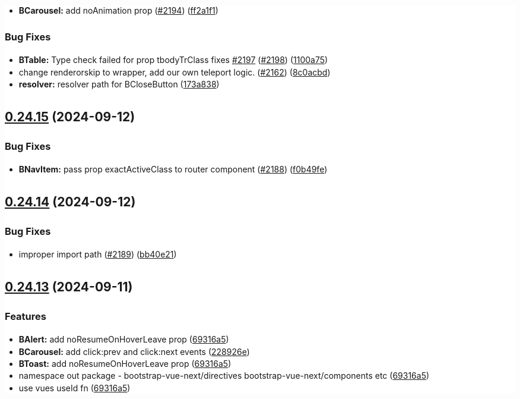 - **BCarousel:** add noAnimation prop ([#2194](https://github.com/bootstrap-vue-next/bootstrap-vue-next/issues/2194)) ([ff2a1f1](https://github.com/bootstrap-vue-next/bootstrap-vue-next/commit/ff2a1f1634f52bd3952684b76bdc6f4cb8fea58e))

### Bug Fixes

- **BTable:** Type check failed for prop tbodyTrClass fixes [#2197](https://github.com/bootstrap-vue-next/bootstrap-vue-next/issues/2197) ([#2198](https://github.com/bootstrap-vue-next/bootstrap-vue-next/issues/2198)) ([1100a75](https://github.com/bootstrap-vue-next/bootstrap-vue-next/commit/1100a759477734f8ec2f8c3d15890b3ea8c318c9))
- change renderorskip to wrapper, add our own teleport logic. ([#2162](https://github.com/bootstrap-vue-next/bootstrap-vue-next/issues/2162)) ([8c0acbd](https://github.com/bootstrap-vue-next/bootstrap-vue-next/commit/8c0acbd2ca957be27dd618bb7e33b7ff943973be))
- **resolver:** resolver path for BCloseButton ([173a838](https://github.com/bootstrap-vue-next/bootstrap-vue-next/commit/173a83816bee87bec6b2f18121775180151cd9e5))

## [0.24.15](https://github.com/bootstrap-vue-next/bootstrap-vue-next/compare/bootstrapvuenext-v0.24.14...bootstrapvuenext-v0.24.15) (2024-09-12)

### Bug Fixes

- **BNavItem:** pass prop exactActiveClass to router component ([#2188](https://github.com/bootstrap-vue-next/bootstrap-vue-next/issues/2188)) ([f0b49fe](https://github.com/bootstrap-vue-next/bootstrap-vue-next/commit/f0b49fe3410bea6cc5a53d2f66ed2a6413718468))

## [0.24.14](https://github.com/bootstrap-vue-next/bootstrap-vue-next/compare/bootstrapvuenext-v0.24.13...bootstrapvuenext-v0.24.14) (2024-09-12)

### Bug Fixes

- improper import path ([#2189](https://github.com/bootstrap-vue-next/bootstrap-vue-next/issues/2189)) ([bb40e21](https://github.com/bootstrap-vue-next/bootstrap-vue-next/commit/bb40e21aa778bce05e9d89111d4b580172312317))

## [0.24.13](https://github.com/bootstrap-vue-next/bootstrap-vue-next/compare/bootstrapvuenext-v0.24.12...bootstrapvuenext-v0.24.13) (2024-09-11)

### Features

- **BAlert:** add noResumeOnHoverLeave prop ([69316a5](https://github.com/bootstrap-vue-next/bootstrap-vue-next/commit/69316a565f39f0b17932dcf6691a287f0ce4ed9d))
- **BCarousel:** add click:prev and click:next events ([228926e](https://github.com/bootstrap-vue-next/bootstrap-vue-next/commit/228926e90d538e7087ad3693733e9f41e494721d))
- **BToast:** add noResumeOnHoverLeave prop ([69316a5](https://github.com/bootstrap-vue-next/bootstrap-vue-next/commit/69316a565f39f0b17932dcf6691a287f0ce4ed9d))
- namespace out package - bootstrap-vue-next/directives bootstrap-vue-next/components etc ([69316a5](https://github.com/bootstrap-vue-next/bootstrap-vue-next/commit/69316a565f39f0b17932dcf6691a287f0ce4ed9d))
- use vues useId fn ([69316a5](https://github.com/bootstrap-vue-next/bootstrap-vue-next/commit/69316a565f39f0b17932dcf6691a287f0ce4ed9d))
